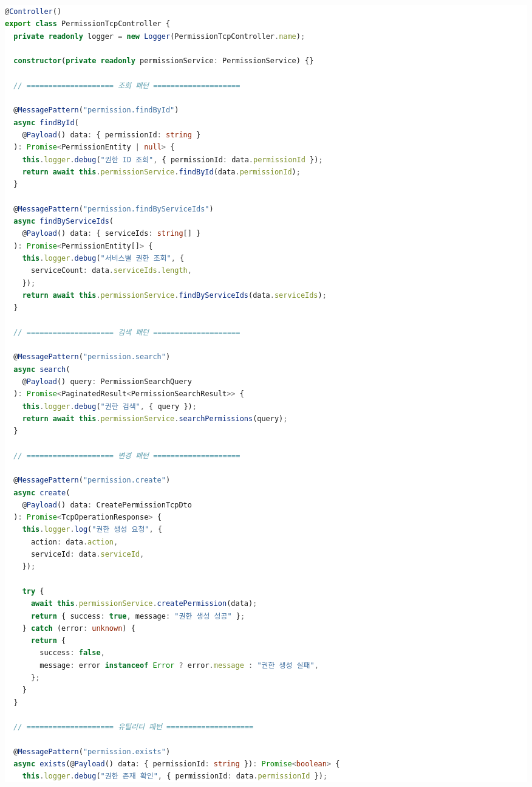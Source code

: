 ```typescript
@Controller()
export class PermissionTcpController {
  private readonly logger = new Logger(PermissionTcpController.name);

  constructor(private readonly permissionService: PermissionService) {}

  // ==================== 조회 패턴 ====================

  @MessagePattern("permission.findById")
  async findById(
    @Payload() data: { permissionId: string }
  ): Promise<PermissionEntity | null> {
    this.logger.debug("권한 ID 조회", { permissionId: data.permissionId });
    return await this.permissionService.findById(data.permissionId);
  }

  @MessagePattern("permission.findByServiceIds")
  async findByServiceIds(
    @Payload() data: { serviceIds: string[] }
  ): Promise<PermissionEntity[]> {
    this.logger.debug("서비스별 권한 조회", {
      serviceCount: data.serviceIds.length,
    });
    return await this.permissionService.findByServiceIds(data.serviceIds);
  }

  // ==================== 검색 패턴 ====================

  @MessagePattern("permission.search")
  async search(
    @Payload() query: PermissionSearchQuery
  ): Promise<PaginatedResult<PermissionSearchResult>> {
    this.logger.debug("권한 검색", { query });
    return await this.permissionService.searchPermissions(query);
  }

  // ==================== 변경 패턴 ====================

  @MessagePattern("permission.create")
  async create(
    @Payload() data: CreatePermissionTcpDto
  ): Promise<TcpOperationResponse> {
    this.logger.log("권한 생성 요청", {
      action: data.action,
      serviceId: data.serviceId,
    });

    try {
      await this.permissionService.createPermission(data);
      return { success: true, message: "권한 생성 성공" };
    } catch (error: unknown) {
      return {
        success: false,
        message: error instanceof Error ? error.message : "권한 생성 실패",
      };
    }
  }

  // ==================== 유틸리티 패턴 ====================

  @MessagePattern("permission.exists")
  async exists(@Payload() data: { permissionId: string }): Promise<boolean> {
    this.logger.debug("권한 존재 확인", { permissionId: data.permissionId });
```